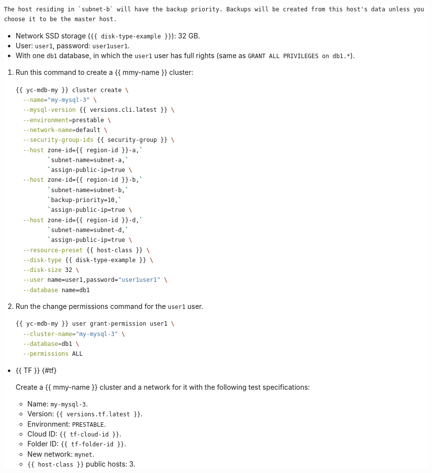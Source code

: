     The host residing in `subnet-b` will have the backup priority. Backups will be created from this host's data unless you choose it to be the master host.

  * Network SSD storage (`{{ disk-type-example }}`): 32 GB.
  * User: `user1`, password: `user1user1`.
  * With one `db1` database, in which the `user1` user has full rights (same as `GRANT ALL PRIVILEGES on db1.*`).


  1. Run this command to create a {{ mmy-name }} cluster:


     ```bash
     {{ yc-mdb-my }} cluster create \
       --name="my-mysql-3" \
       --mysql-version {{ versions.cli.latest }} \
       --environment=prestable \
       --network-name=default \
       --security-group-ids {{ security-group }} \
       --host zone-id={{ region-id }}-a,`
              `subnet-name=subnet-a,`
              `assign-public-ip=true \
       --host zone-id={{ region-id }}-b,`
              `subnet-name=subnet-b,`
              `backup-priority=10,`
              `assign-public-ip=true \
       --host zone-id={{ region-id }}-d,`
              `subnet-name=subnet-d,`
              `assign-public-ip=true \
       --resource-preset {{ host-class }} \
       --disk-type {{ disk-type-example }} \
       --disk-size 32 \
       --user name=user1,password="user1user1" \
       --database name=db1
     ```


  1. Run the change permissions command for the `user1` user.

     ```bash
     {{ yc-mdb-my }} user grant-permission user1 \
       --cluster-name="my-mysql-3" \
       --database=db1 \
       --permissions ALL
     ```

- {{ TF }} {#tf}

  Create a {{ mmy-name }} cluster and a network for it with the following test specifications:

    * Name: `my-mysql-3`.
    * Version: `{{ versions.tf.latest }}`.
    * Environment: `PRESTABLE`.
    * Cloud ID: `{{ tf-cloud-id }}`.
    * Folder ID: `{{ tf-folder-id }}`.
    * New network: `mynet`.
    * `{{ host-class }}` public hosts: 3.
